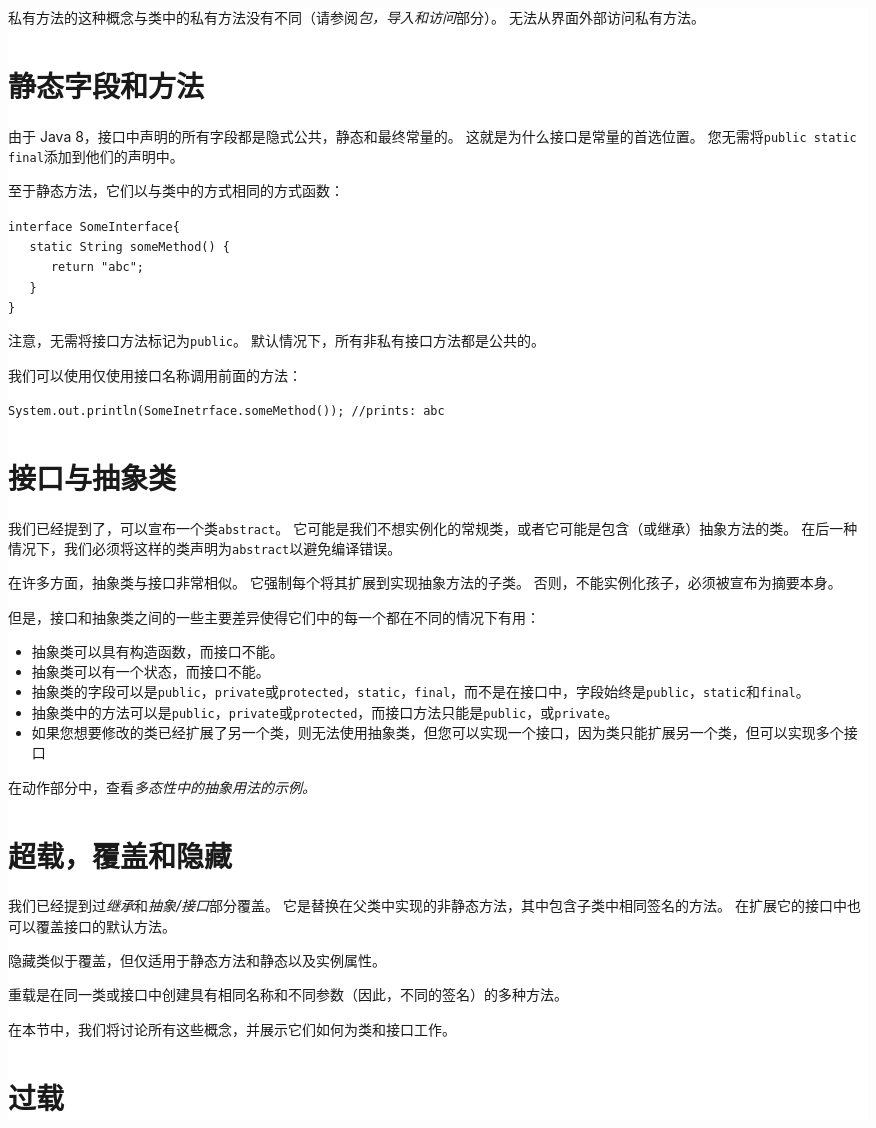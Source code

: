 私有方法的这种概念与类中的私有方法没有不同（请参阅*包，导入和访问*部分）。 无法从界面外部访问私有方法。

# 静态字段和方法

由于 Java 8，接口中声明的所有字段都是隐式公共，静态和最终常量的。 这就是为什么接口是常量的首选位置。 您无需将`public static final`添加到他们的声明中。

至于静态方法，它们以与类中的方式相同的方式函数：

```
interface SomeInterface{
   static String someMethod() {
      return "abc";
   }
}
```

注意，无需将接口方法标记为`public`。 默认情况下，所有非私有接口方法都是公共的。

我们可以使用仅使用接口名称调用前面的方法：

```
System.out.println(SomeInetrface.someMethod()); //prints: abc
```

# 接口与抽象类

我们已经提到了，可以宣布一个类`abstract`。 它可能是我们不想实例化的常规类，或者它可能是包含（或继承）抽象方法的类。 在后一种情况下，我们必须将这样的类声明为`abstract`以避免编译错误。

在许多方面，抽象类与接口非常相似。 它强制每个将其扩展到实现抽象方法的子类。 否则，不能实例化孩子，必须被宣布为摘要本身。

但是，接口和抽象类之间的一些主要差异使得它们中的每一个都在不同的情况下有用：

*   抽象类可以具有构造函数，而接口不能。
*   抽象类可以有一个状态，而接口不能。
*   抽象类的字段可以是`public`，`private`或`protected`，`static`，`final`，而不是在接口中，字段始终是`public`，`static`和`final`。
*   抽象类中的方法可以是`public`，`private`或`protected`，而接口方法只能是`public`，或`private`。
*   如果您想要修改的类已经扩展了另一个类，则无法使用抽象类，但您可以实现一个接口，因为类只能扩展另一个类，但可以实现多个接口

在动作部分中，查看*多态性中的抽象用法的示例。*

# 超载，覆盖和隐藏

我们已经提到过*继承*和*抽象/接口*部分覆盖。 它是替换在父类中实现的非静态方法，其中包含子类中相同签名的方法。 在扩展它的接口中也可以覆盖接口的默认方法。

隐藏类似于覆盖，但仅适用于静态方法和静态以及实例属性。

重载是在同一类或接口中创建具有相同名称和不同参数（因此，不同的签名）的多种方法。

在本节中，我们将讨论所有这些概念，并展示它们如何为类和接口工作。

# 过载
